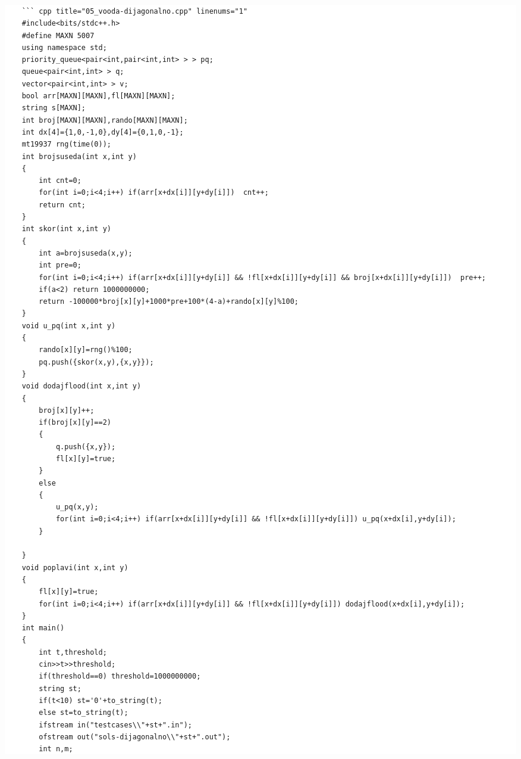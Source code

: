 		``` cpp title="05_vooda-dijagonalno.cpp" linenums="1"
		#include<bits/stdc++.h>
		#define MAXN 5007
		using namespace std;
		priority_queue<pair<int,pair<int,int> > > pq;
		queue<pair<int,int> > q;
		vector<pair<int,int> > v;
		bool arr[MAXN][MAXN],fl[MAXN][MAXN];
		string s[MAXN];
		int broj[MAXN][MAXN],rando[MAXN][MAXN];
		int dx[4]={1,0,-1,0},dy[4]={0,1,0,-1};
		mt19937 rng(time(0));
		int brojsuseda(int x,int y)
		{
			int cnt=0;
			for(int i=0;i<4;i++) if(arr[x+dx[i]][y+dy[i]])  cnt++;
			return cnt;
		}
		int skor(int x,int y)
		{
			int a=brojsuseda(x,y);
			int pre=0;
			for(int i=0;i<4;i++) if(arr[x+dx[i]][y+dy[i]] && !fl[x+dx[i]][y+dy[i]] && broj[x+dx[i]][y+dy[i]])  pre++;
			if(a<2) return 1000000000;
			return -100000*broj[x][y]+1000*pre+100*(4-a)+rando[x][y]%100;
		}
		void u_pq(int x,int y)
		{
			rando[x][y]=rng()%100;
			pq.push({skor(x,y),{x,y}});
		}
		void dodajflood(int x,int y)
		{
			broj[x][y]++;
			if(broj[x][y]==2)
			{
				q.push({x,y});
				fl[x][y]=true;
			}
			else
			{
				u_pq(x,y);
				for(int i=0;i<4;i++) if(arr[x+dx[i]][y+dy[i]] && !fl[x+dx[i]][y+dy[i]]) u_pq(x+dx[i],y+dy[i]);
			}

		}
		void poplavi(int x,int y)
		{
			fl[x][y]=true;
			for(int i=0;i<4;i++) if(arr[x+dx[i]][y+dy[i]] && !fl[x+dx[i]][y+dy[i]]) dodajflood(x+dx[i],y+dy[i]);
		}
		int main()
		{
			int t,threshold;
			cin>>t>>threshold;
			if(threshold==0) threshold=1000000000;
			string st;
			if(t<10) st='0'+to_string(t);
			else st=to_string(t);
			ifstream in("testcases\\"+st+".in");
			ofstream out("sols-dijagonalno\\"+st+".out");
			int n,m;
